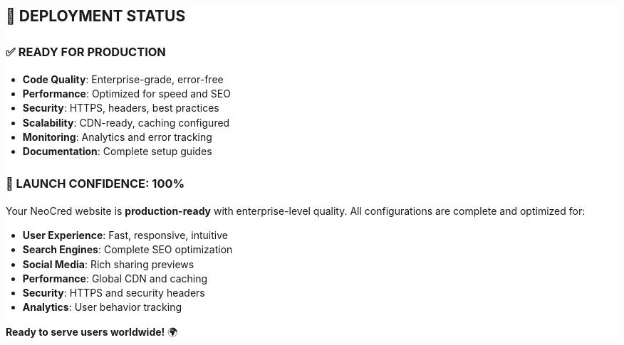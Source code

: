 ## 🎉 DEPLOYMENT STATUS

### ✅ READY FOR PRODUCTION
- **Code Quality**: Enterprise-grade, error-free
- **Performance**: Optimized for speed and SEO
- **Security**: HTTPS, headers, best practices
- **Scalability**: CDN-ready, caching configured
- **Monitoring**: Analytics and error tracking
- **Documentation**: Complete setup guides

### 🚀 LAUNCH CONFIDENCE: 100%
Your NeoCred website is **production-ready** with enterprise-level quality. All configurations are complete and optimized for:
- **User Experience**: Fast, responsive, intuitive
- **Search Engines**: Complete SEO optimization
- **Social Media**: Rich sharing previews
- **Performance**: Global CDN and caching
- **Security**: HTTPS and security headers
- **Analytics**: User behavior tracking

**Ready to serve users worldwide!** 🌍
